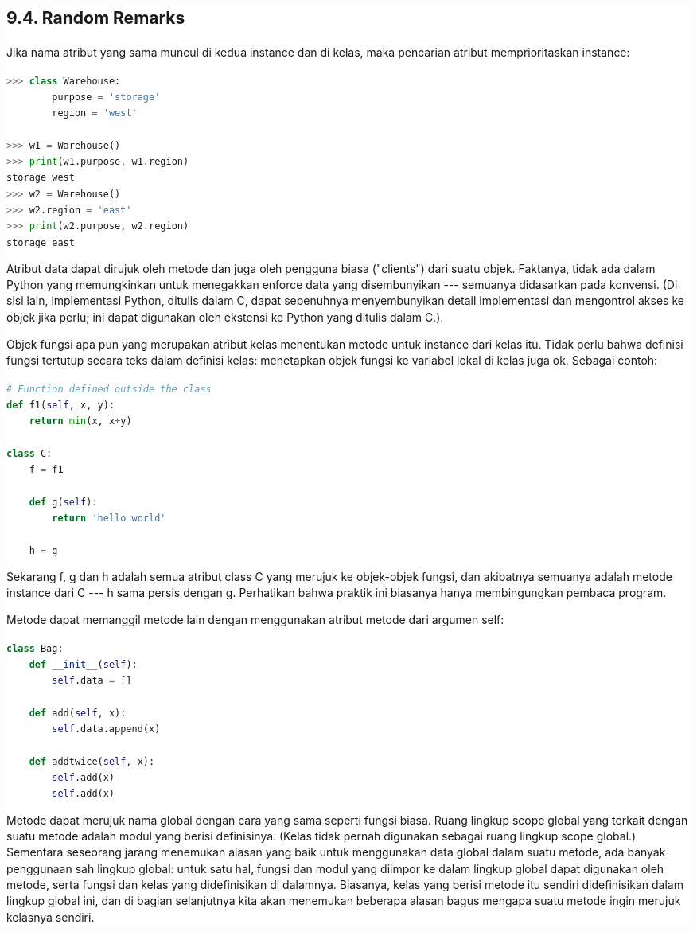 ## 9.4. Random Remarks
Jika nama atribut yang sama muncul di kedua instance dan di kelas, maka pencarian atribut memprioritaskan instance:
```python
>>> class Warehouse:
        purpose = 'storage'
        region = 'west'

>>> w1 = Warehouse()
>>> print(w1.purpose, w1.region)
storage west
>>> w2 = Warehouse()
>>> w2.region = 'east'
>>> print(w2.purpose, w2.region)
storage east
```
Atribut data dapat dirujuk oleh metode dan juga oleh pengguna biasa ("clients") dari suatu objek. Faktanya, tidak ada dalam Python yang memungkinkan untuk menegakkan enforce data yang disembunyikan --- semuanya didasarkan pada konvensi. (Di sisi lain, implementasi Python, ditulis dalam C, dapat sepenuhnya menyembunyikan detail implementasi dan mengontrol akses ke objek jika perlu; ini dapat digunakan oleh ekstensi ke Python yang ditulis dalam C.). 

Objek fungsi apa pun yang merupakan atribut kelas menentukan metode untuk instance dari kelas itu. Tidak perlu bahwa definisi fungsi tertutup secara teks dalam definisi kelas: menetapkan objek fungsi ke variabel lokal di kelas juga ok. Sebagai contoh:
```python
# Function defined outside the class
def f1(self, x, y):
    return min(x, x+y)

class C:
    f = f1

    def g(self):
        return 'hello world'

    h = g
```
Sekarang f, g dan h adalah semua atribut class C yang merujuk ke objek-objek fungsi, dan akibatnya semuanya adalah metode instance dari C --- h sama persis dengan g. Perhatikan bahwa praktik ini biasanya hanya membingungkan pembaca program.

Metode dapat memanggil metode lain dengan menggunakan atribut metode dari argumen self:
```python
class Bag:
    def __init__(self):
        self.data = []

    def add(self, x):
        self.data.append(x)

    def addtwice(self, x):
        self.add(x)
        self.add(x)
```
Metode dapat merujuk nama global dengan cara yang sama seperti fungsi biasa. Ruang lingkup scope global yang terkait dengan suatu metode adalah modul yang berisi definisinya. (Kelas tidak pernah digunakan sebagai ruang lingkup scope global.) Sementara seseorang jarang menemukan alasan yang baik untuk menggunakan data global dalam suatu metode, ada banyak penggunaan sah lingkup global: untuk satu hal, fungsi dan modul yang diimpor ke dalam lingkup global dapat digunakan oleh metode, serta fungsi dan kelas yang didefinisikan di dalamnya. Biasanya, kelas yang berisi metode itu sendiri didefinisikan dalam lingkup global ini, dan di bagian selanjutnya kita akan menemukan beberapa alasan bagus mengapa suatu metode ingin merujuk kelasnya sendiri.
